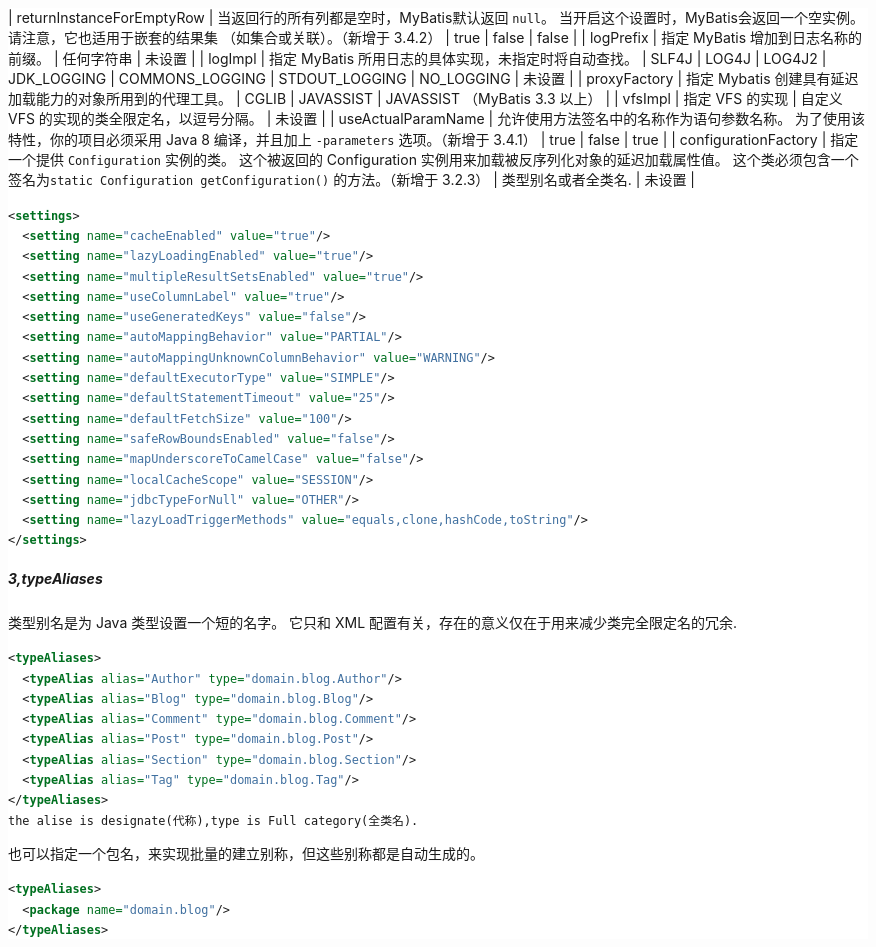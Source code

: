 | returnInstanceForEmptyRow        | 当返回行的所有列都是空时，MyBatis默认返回 `null`。 当开启这个设置时，MyBatis会返回一个空实例。 请注意，它也适用于嵌套的结果集 （如集合或关联）。（新增于 3.4.2） | true \| false                                                | false                                                 |
| logPrefix                        | 指定 MyBatis 增加到日志名称的前缀。                          | 任何字符串                                                   | 未设置                                                |
| logImpl                          | 指定 MyBatis 所用日志的具体实现，未指定时将自动查找。        | SLF4J \| LOG4J \| LOG4J2 \| JDK_LOGGING \| COMMONS_LOGGING \| STDOUT_LOGGING \| NO_LOGGING | 未设置                                                |
| proxyFactory                     | 指定 Mybatis 创建具有延迟加载能力的对象所用到的代理工具。    | CGLIB \| JAVASSIST                                           | JAVASSIST （MyBatis 3.3 以上）                        |
| vfsImpl                          | 指定 VFS 的实现                                              | 自定义 VFS 的实现的类全限定名，以逗号分隔。                  | 未设置                                                |
| useActualParamName               | 允许使用方法签名中的名称作为语句参数名称。 为了使用该特性，你的项目必须采用 Java 8 编译，并且加上 `-parameters` 选项。（新增于 3.4.1） | true \| false                                                | true                                                  |
| configurationFactory             | 指定一个提供 `Configuration` 实例的类。 这个被返回的 Configuration 实例用来加载被反序列化对象的延迟加载属性值。 这个类必须包含一个签名为`static Configuration getConfiguration()` 的方法。（新增于 3.2.3） | 类型别名或者全类名.                                          | 未设置                                                |

```xml
<settings>
  <setting name="cacheEnabled" value="true"/>
  <setting name="lazyLoadingEnabled" value="true"/>
  <setting name="multipleResultSetsEnabled" value="true"/>
  <setting name="useColumnLabel" value="true"/>
  <setting name="useGeneratedKeys" value="false"/>
  <setting name="autoMappingBehavior" value="PARTIAL"/>
  <setting name="autoMappingUnknownColumnBehavior" value="WARNING"/>
  <setting name="defaultExecutorType" value="SIMPLE"/>
  <setting name="defaultStatementTimeout" value="25"/>
  <setting name="defaultFetchSize" value="100"/>
  <setting name="safeRowBoundsEnabled" value="false"/>
  <setting name="mapUnderscoreToCamelCase" value="false"/>
  <setting name="localCacheScope" value="SESSION"/>
  <setting name="jdbcTypeForNull" value="OTHER"/>
  <setting name="lazyLoadTriggerMethods" value="equals,clone,hashCode,toString"/>
</settings>
```

##### 3,typeAliases

类型别名是为 Java 类型设置一个短的名字。 它只和 XML 配置有关，存在的意义仅在于用来减少类完全限定名的冗余.

```xml
<typeAliases>
  <typeAlias alias="Author" type="domain.blog.Author"/>
  <typeAlias alias="Blog" type="domain.blog.Blog"/>
  <typeAlias alias="Comment" type="domain.blog.Comment"/>
  <typeAlias alias="Post" type="domain.blog.Post"/>
  <typeAlias alias="Section" type="domain.blog.Section"/>
  <typeAlias alias="Tag" type="domain.blog.Tag"/>
</typeAliases>
the alise is designate(代称),type is Full category(全类名).
```

也可以指定一个包名，来实现批量的建立别称，但这些别称都是自动生成的。

```xml
<typeAliases>
  <package name="domain.blog"/>
</typeAliases>
```
